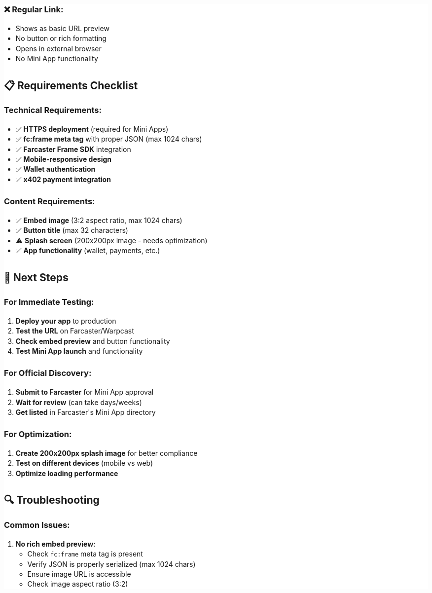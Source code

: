 ### ❌ Regular Link:
- Shows as basic URL preview
- No button or rich formatting
- Opens in external browser
- No Mini App functionality

## 📋 Requirements Checklist

### Technical Requirements:
- ✅ **HTTPS deployment** (required for Mini Apps)
- ✅ **fc:frame meta tag** with proper JSON (max 1024 chars)
- ✅ **Farcaster Frame SDK** integration
- ✅ **Mobile-responsive design**
- ✅ **Wallet authentication**
- ✅ **x402 payment integration**

### Content Requirements:
- ✅ **Embed image** (3:2 aspect ratio, max 1024 chars)
- ✅ **Button title** (max 32 characters)
- ⚠️ **Splash screen** (200x200px image - needs optimization)
- ✅ **App functionality** (wallet, payments, etc.)

## 🚀 Next Steps

### For Immediate Testing:
1. **Deploy your app** to production
2. **Test the URL** on Farcaster/Warpcast
3. **Check embed preview** and button functionality
4. **Test Mini App launch** and functionality

### For Official Discovery:
1. **Submit to Farcaster** for Mini App approval
2. **Wait for review** (can take days/weeks)
3. **Get listed** in Farcaster's Mini App directory

### For Optimization:
1. **Create 200x200px splash image** for better compliance
2. **Test on different devices** (mobile vs web)
3. **Optimize loading performance**

## 🔍 Troubleshooting

### Common Issues:

1. **No rich embed preview**:
   - Check `fc:frame` meta tag is present
   - Verify JSON is properly serialized (max 1024 chars)
   - Ensure image URL is accessible
   - Check image aspect ratio (3:2)
